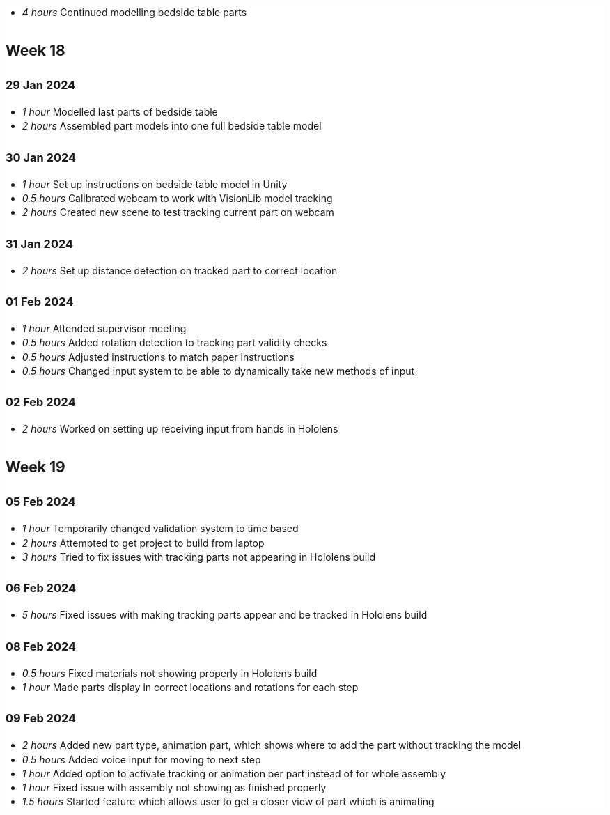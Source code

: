 * *4 hours* Continued modelling bedside table parts

## Week 18

### 29 Jan 2024

* *1 hour* Modelled last parts of bedside table
* *2 hours* Assembled part models into one full bedside table model

### 30 Jan 2024

* *1 hour* Set up instructions on bedside table model in Unity
* *0.5 hours* Calibrated webcam to work with VisionLib model tracking
* *2 hours* Created new scene to test tracking current part on webcam

### 31 Jan 2024

* *2 hours* Set up distance detection on tracked part to correct location

### 01 Feb 2024

* *1 hour* Attended supervisor meeting
* *0.5 hours* Added rotation detection to tracking part validity checks
* *0.5 hours* Adjusted instructions to match paper instructions
* *0.5 hours* Changed input system to be able to dynamically take new methods of input

### 02 Feb 2024

* *2 hours* Worked on setting up receiving input from hands in Hololens

## Week 19

### 05 Feb 2024

* *1 hour* Temporarily changed validation system to time based
* *2 hours* Attempted to get project to build from laptop
* *3 hours* Tried to fix issues with tracking parts not appearing in Hololens build

### 06 Feb 2024

* *5 hours* Fixed issues with making tracking parts appear and be tracked in Hololens build

### 08 Feb 2024

* *0.5 hours* Fixed materials not showing properly in Hololens build
* *1 hour* Made parts display in correct locations and rotations for each step

### 09 Feb 2024

* *2 hours* Added new part type, animation part, which shows where to add the part without tracking the model
* *0.5 hours* Added voice input for moving to next step
* *1 hour* Added option to activate tracking or animation per part instead of for whole assembly
* *1 hour* Fixed issue with assembly not showing as finished properly
* *1.5 hours* Started feature which allows user to get a closer view of part which is animating
